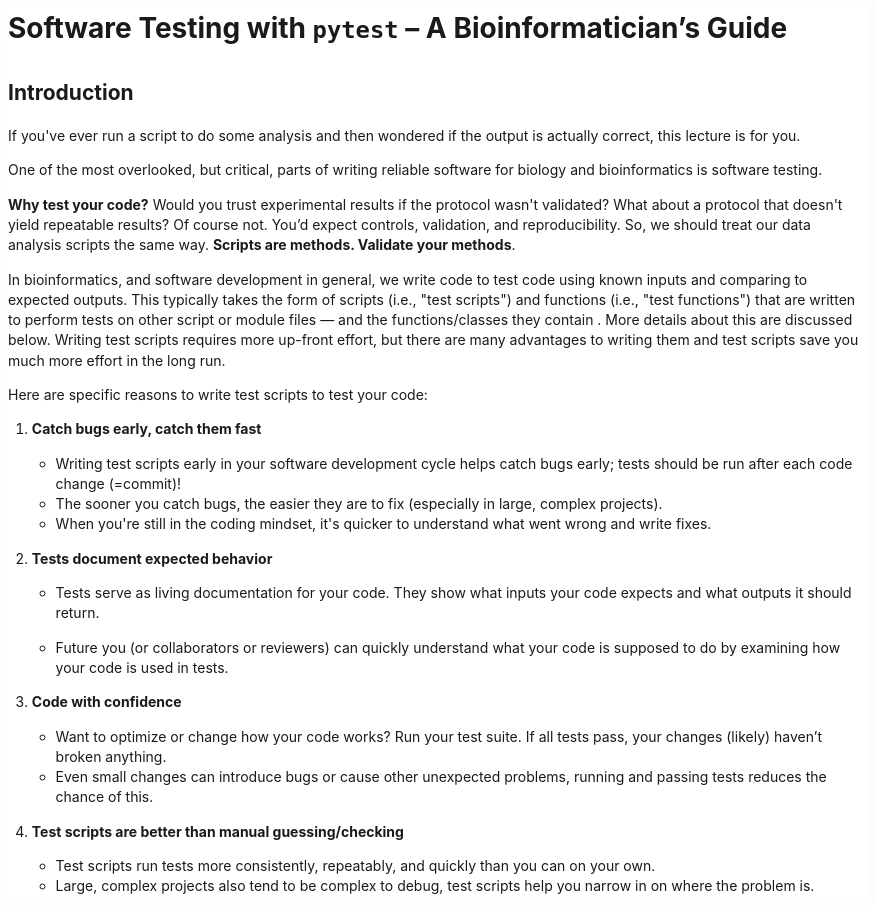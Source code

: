 # Software Testing with `pytest` – A Bioinformatician’s Guide

## Introduction

If you've ever run a script to do some analysis and then wondered if the output is actually correct, this lecture is for you.

One of the most overlooked, but critical, parts of writing reliable software for biology and bioinformatics is software testing. 

**Why test your code?** Would you trust experimental results if the protocol wasn't validated? What about a protocol that doesn't yield repeatable results? Of course not. You’d expect controls, validation, and reproducibility. So, we should treat our data analysis scripts the same way. **Scripts are methods. Validate your methods**.

In bioinformatics, and software development in general, we write code to test code using known inputs and comparing to expected outputs. This typically takes the form of scripts (i.e., "test scripts") and functions (i.e., "test functions") that are written to perform tests on other script or module files — and the functions/classes they contain . More details about this are discussed below. Writing test scripts requires more up-front effort, but there are many advantages to writing them and test scripts save you much more effort in the long run.

Here are specific reasons to write test scripts to test your code:

1. **Catch bugs early, catch them fast**

   - Writing test scripts early in your software development cycle helps catch bugs early; tests should be run after each code change (=commit)!
   - The sooner you catch bugs, the easier they are to fix (especially in large, complex projects).
   - When you're still in the coding mindset, it's quicker to understand what went wrong and write fixes.
   
2. **Tests document expected behavior**

   - Tests serve as living documentation for your code. They show what inputs your code expects and what outputs it should return.
     
   
   - Future you (or collaborators or reviewers) can quickly understand what your code is supposed to do by examining how your code is used in tests.
   

3. **Code with confidence**
   - Want to optimize or change how your code works? Run your test suite. If all tests pass, your changes (likely) haven’t broken anything.
   - Even small changes can introduce bugs or cause other unexpected problems, running and passing tests reduces the chance of this.


4.  **Test scripts are better than manual guessing/checking**
    - Test scripts run tests more consistently, repeatably, and quickly than you can on your own.
    - Large, complex projects also tend to be complex to debug, test scripts help you narrow in on where the problem is.

